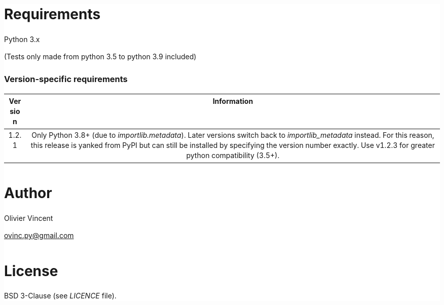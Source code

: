 # Requirements

Python 3.x

(Tests only made from python 3.5 to python 3.9 included)

### Version-specific requirements

| Version | Information  |
|:-------:|:------------:|
|  1.2.1  | Only Python 3.8+ (due to *importlib.metadata*). Later versions switch back to *importlib_metadata* instead. For this reason, this release is yanked from PyPI but can still be installed by specifying the version number exactly. Use v1.2.3 for greater python compatibility (3.5+). |

# Author

Olivier Vincent

ovinc.py@gmail.com


# License

BSD 3-Clause (see *LICENCE* file).
